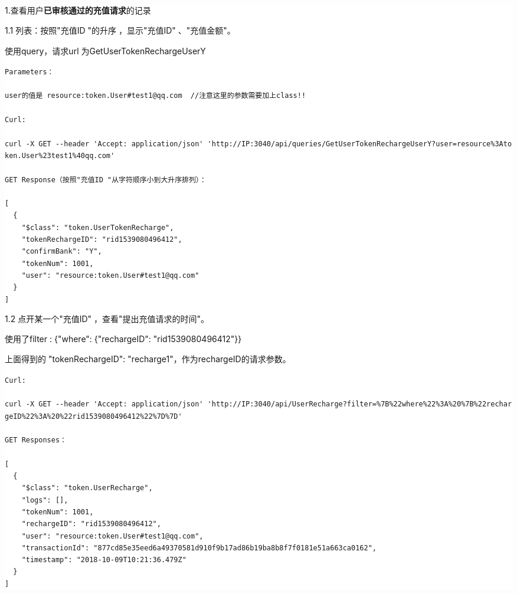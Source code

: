 1.查看用户**已审核通过的充值请求**的记录



1.1 列表：按照"充值ID "的升序 ，显示"充值ID" 、"充值金额"。

使用query，请求url 为GetUserTokenRechargeUserY    

```
Parameters：

user的值是 resource:token.User#test1@qq.com  //注意这里的参数需要加上class!!

Curl:

curl -X GET --header 'Accept: application/json' 'http://IP:3040/api/queries/GetUserTokenRechargeUserY?user=resource%3Atoken.User%23test1%40qq.com'

GET Response（按照"充值ID "从字符顺序小到大升序排列）：

[
  {
    "$class": "token.UserTokenRecharge",
    "tokenRechargeID": "rid1539080496412",
    "confirmBank": "Y",
    "tokenNum": 1001,
    "user": "resource:token.User#test1@qq.com"
  }
]
```



1.2  点开某一个"充值ID" ，查看"提出充值请求的时间"。

使用了filter :  {"where": {"rechargeID": "rid1539080496412"}}

上面得到的 "tokenRechargeID": "recharge1"，作为rechargeID的请求参数。

```
Curl:

curl -X GET --header 'Accept: application/json' 'http://IP:3040/api/UserRecharge?filter=%7B%22where%22%3A%20%7B%22rechargeID%22%3A%20%22rid1539080496412%22%7D%7D'

GET Responses：

[
  {
    "$class": "token.UserRecharge",
    "logs": [],
    "tokenNum": 1001,
    "rechargeID": "rid1539080496412",
    "user": "resource:token.User#test1@qq.com",
    "transactionId": "877cd85e35eed6a49370581d910f9b17ad86b19ba8b8f7f0181e51a663ca0162",
    "timestamp": "2018-10-09T10:21:36.479Z"
  }
]
```
